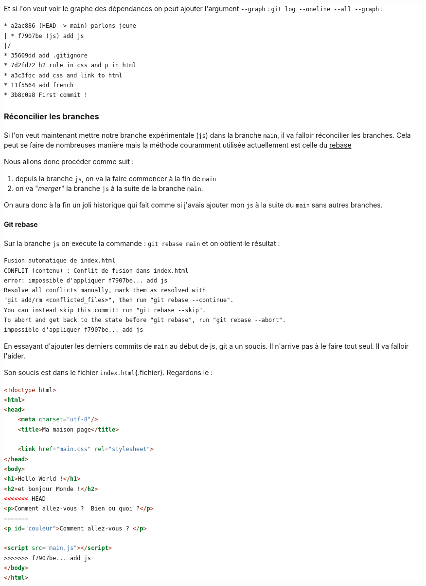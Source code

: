 Et si l'on veut voir le graphe des dépendances on peut ajouter l'argument `--graph` : `git log --oneline --all --graph` :

```shell
* a2ac886 (HEAD -> main) parlons jeune
| * f7907be (js) add js
|/  
* 35609dd add .gitignore
* 7d2fd72 h2 rule in css and p in html
* a3c3fdc add css and link to html
* 11f5564 add french
* 3b8c0a8 First commit !
```

### Réconcilier les branches

Si l'on veut maintenant mettre notre branche expérimentale (`js`) dans la branche `main`, il va falloir réconcilier les branches. Cela peut se faire de nombreuses manière mais la méthode couramment utilisée actuellement est celle du [rebase](https://www.miximum.fr/blog/git-rebase/)

Nous allons donc procéder comme suit :

  1. depuis la branche `js`, on va la faire commencer à la fin de `main`
  2. on va "*merger*" la branche `js` à la suite de la branche `main`.

On aura donc à la fin un joli historique qui fait comme si j'avais ajouter mon `js` à la suite du `main` sans autres branches.

#### Git rebase

Sur la branche `js` on exécute la commande : `git rebase main` et on obtient le résultat :

```text
Fusion automatique de index.html
CONFLIT (contenu) : Conflit de fusion dans index.html
error: impossible d'appliquer f7907be... add js
Resolve all conflicts manually, mark them as resolved with
"git add/rm <conflicted_files>", then run "git rebase --continue".
You can instead skip this commit: run "git rebase --skip".
To abort and get back to the state before "git rebase", run "git rebase --abort".
impossible d'appliquer f7907be... add js
```

En essayant d'ajouter les derniers commits de `main` au début de js, git a un soucis. Il n'arrive pas à le faire tout seul. Il va falloir l'aider.

Son soucis est dans le fichier `index.html`{.fichier}. Regardons le :

```html
<!doctype html>
<html>
<head>
    <meta charset="utf-8"/>
    <title>Ma maison page</title>

    <link href="main.css" rel="stylesheet">
</head>
<body>
<h1>Hello World !</h1>
<h2>et bonjour Monde !</h2>
<<<<<<< HEAD
<p>Comment allez-vous ?  Bien ou quoi ?</p>
=======
<p id="couleur">Comment allez-vous ? </p>

<script src="main.js"></script>
>>>>>>> f7907be... add js
</body>
</html>
```